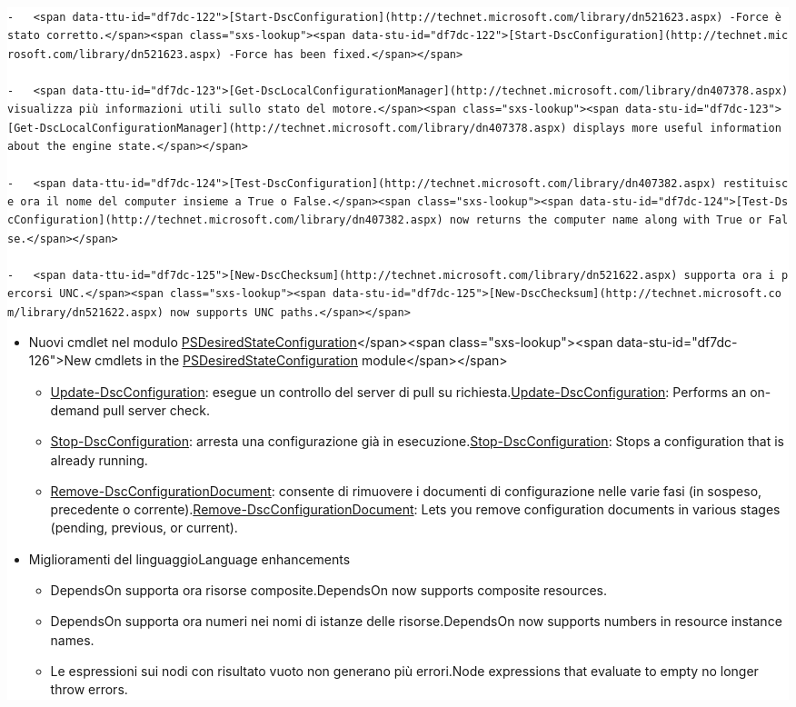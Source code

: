     -   <span data-ttu-id="df7dc-122">[Start-DscConfiguration](http://technet.microsoft.com/library/dn521623.aspx) -Force è stato corretto.</span><span class="sxs-lookup"><span data-stu-id="df7dc-122">[Start-DscConfiguration](http://technet.microsoft.com/library/dn521623.aspx) -Force has been fixed.</span></span>

    -   <span data-ttu-id="df7dc-123">[Get-DscLocalConfigurationManager](http://technet.microsoft.com/library/dn407378.aspx) visualizza più informazioni utili sullo stato del motore.</span><span class="sxs-lookup"><span data-stu-id="df7dc-123">[Get-DscLocalConfigurationManager](http://technet.microsoft.com/library/dn407378.aspx) displays more useful information about the engine state.</span></span>

    -   <span data-ttu-id="df7dc-124">[Test-DscConfiguration](http://technet.microsoft.com/library/dn407382.aspx) restituisce ora il nome del computer insieme a True o False.</span><span class="sxs-lookup"><span data-stu-id="df7dc-124">[Test-DscConfiguration](http://technet.microsoft.com/library/dn407382.aspx) now returns the computer name along with True or False.</span></span>

    -   <span data-ttu-id="df7dc-125">[New-DscChecksum](http://technet.microsoft.com/library/dn521622.aspx) supporta ora i percorsi UNC.</span><span class="sxs-lookup"><span data-stu-id="df7dc-125">[New-DscChecksum](http://technet.microsoft.com/library/dn521622.aspx) now supports UNC paths.</span></span>

-   <span data-ttu-id="df7dc-126">Nuovi cmdlet nel modulo [PSDesiredStateConfiguration](http://technet.microsoft.com/library/dn391651(v=wps.640).aspx)</span><span class="sxs-lookup"><span data-stu-id="df7dc-126">New cmdlets in the [PSDesiredStateConfiguration](http://technet.microsoft.com/library/dn391651(v=wps.640).aspx) module</span></span>

    -   <span data-ttu-id="df7dc-127">[Update-DscConfiguration](http://technet.microsoft.com/library/mt143541(v=wps.630).aspx): esegue un controllo del server di pull su richiesta.</span><span class="sxs-lookup"><span data-stu-id="df7dc-127">[Update-DscConfiguration](http://technet.microsoft.com/library/mt143541(v=wps.630).aspx):  Performs an on-demand pull server check.</span></span>

    -   <span data-ttu-id="df7dc-128">[Stop-DscConfiguration](http://technet.microsoft.com/library/mt143542(v=wps.630).aspx): arresta una configurazione già in esecuzione.</span><span class="sxs-lookup"><span data-stu-id="df7dc-128">[Stop-DscConfiguration](http://technet.microsoft.com/library/mt143542(v=wps.630).aspx):  Stops a configuration that is already running.</span></span>

    -   <span data-ttu-id="df7dc-129">[Remove-DscConfigurationDocument](http://technet.microsoft.com/library/mt143544(v=wps.630).aspx): consente di rimuovere i documenti di configurazione nelle varie fasi (in sospeso, precedente o corrente).</span><span class="sxs-lookup"><span data-stu-id="df7dc-129">[Remove-DscConfigurationDocument](http://technet.microsoft.com/library/mt143544(v=wps.630).aspx):  Lets you remove configuration documents in various stages (pending, previous, or current).</span></span>

-   <span data-ttu-id="df7dc-130">Miglioramenti del linguaggio</span><span class="sxs-lookup"><span data-stu-id="df7dc-130">Language enhancements</span></span>

    -   <span data-ttu-id="df7dc-131">DependsOn supporta ora risorse composite.</span><span class="sxs-lookup"><span data-stu-id="df7dc-131">DependsOn now supports composite resources.</span></span>

    -   <span data-ttu-id="df7dc-132">DependsOn supporta ora numeri nei nomi di istanze delle risorse.</span><span class="sxs-lookup"><span data-stu-id="df7dc-132">DependsOn now supports numbers in resource instance names.</span></span>

    -   <span data-ttu-id="df7dc-133">Le espressioni sui nodi con risultato vuoto non generano più errori.</span><span class="sxs-lookup"><span data-stu-id="df7dc-133">Node expressions that evaluate to empty no longer throw errors.</span></span>
